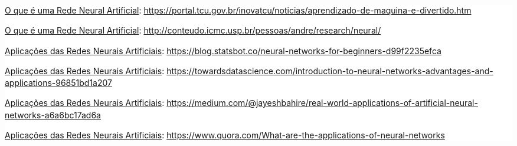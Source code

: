 [O que é uma Rede Neural Artificial](https://github.com/Sam-Marx/redes-neurais#o-que-é-uma-rede-neural-artificial): https://portal.tcu.gov.br/inovatcu/noticias/aprendizado-de-maquina-e-divertido.htm

[O que é uma Rede Neural Artificial](https://github.com/Sam-Marx/redes-neurais#o-que-é-uma-rede-neural-artificial): http://conteudo.icmc.usp.br/pessoas/andre/research/neural/

[Aplicações das Redes Neurais Artificiais](https://github.com/Sam-Marx/redes-neurais#aplicações-das-redes-neurais-artificiais): https://blog.statsbot.co/neural-networks-for-beginners-d99f2235efca

[Aplicações das Redes Neurais Artificiais](https://github.com/Sam-Marx/redes-neurais#aplicações-das-redes-neurais-artificiais): https://towardsdatascience.com/introduction-to-neural-networks-advantages-and-applications-96851bd1a207

[Aplicações das Redes Neurais Artificiais](https://github.com/Sam-Marx/redes-neurais#aplicações-das-redes-neurais-artificiais): https://medium.com/@jayeshbahire/real-world-applications-of-artificial-neural-networks-a6a6bc17ad6a

[Aplicações das Redes Neurais Artificiais](https://github.com/Sam-Marx/redes-neurais#aplicações-das-redes-neurais-artificiais): https://www.quora.com/What-are-the-applications-of-neural-networks
